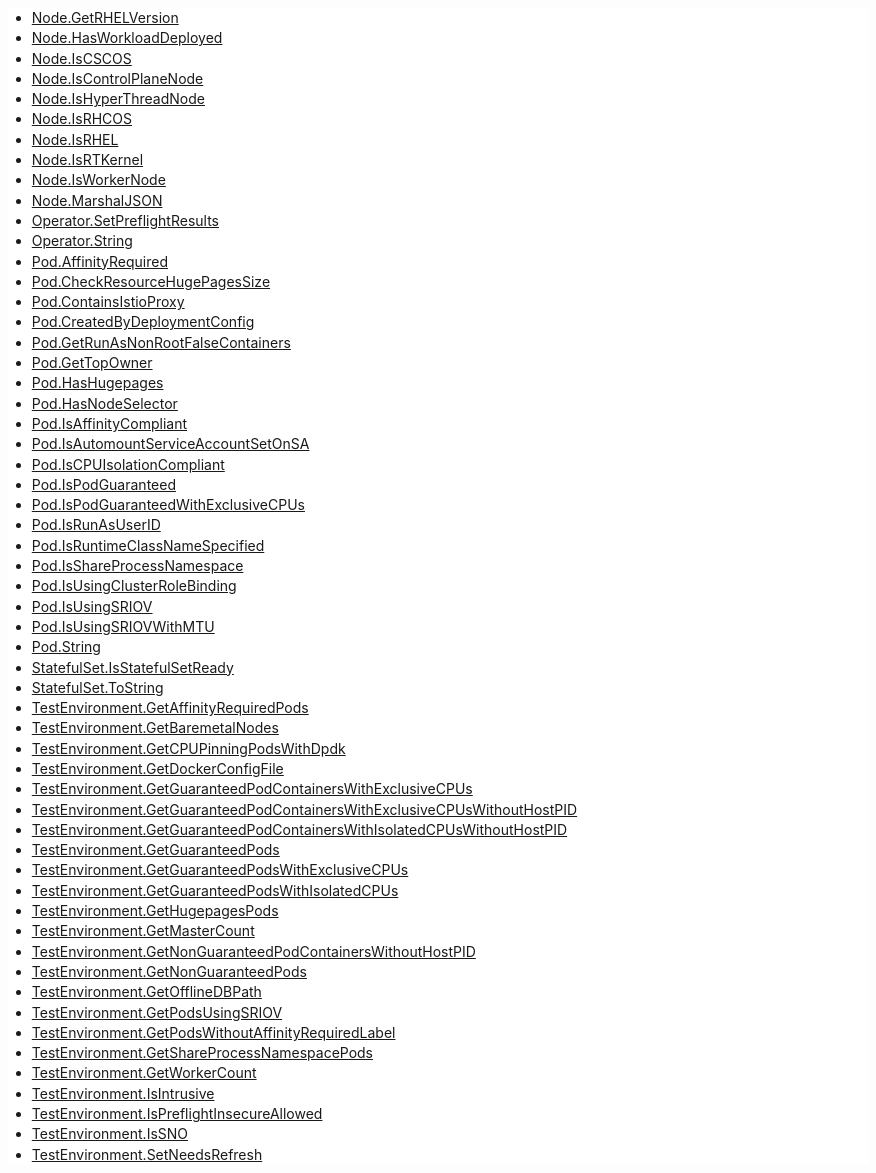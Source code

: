   - [Node.GetRHELVersion](#node.getrhelversion)
  - [Node.HasWorkloadDeployed](#node.hasworkloaddeployed)
  - [Node.IsCSCOS](#node.iscscos)
  - [Node.IsControlPlaneNode](#node.iscontrolplanenode)
  - [Node.IsHyperThreadNode](#node.ishyperthreadnode)
  - [Node.IsRHCOS](#node.isrhcos)
  - [Node.IsRHEL](#node.isrhel)
  - [Node.IsRTKernel](#node.isrtkernel)
  - [Node.IsWorkerNode](#node.isworkernode)
  - [Node.MarshalJSON](#node.marshaljson)
  - [Operator.SetPreflightResults](#operator.setpreflightresults)
  - [Operator.String](#operator.string)
  - [Pod.AffinityRequired](#pod.affinityrequired)
  - [Pod.CheckResourceHugePagesSize](#pod.checkresourcehugepagessize)
  - [Pod.ContainsIstioProxy](#pod.containsistioproxy)
  - [Pod.CreatedByDeploymentConfig](#pod.createdbydeploymentconfig)
  - [Pod.GetRunAsNonRootFalseContainers](#pod.getrunasnonrootfalsecontainers)
  - [Pod.GetTopOwner](#pod.gettopowner)
  - [Pod.HasHugepages](#pod.hashugepages)
  - [Pod.HasNodeSelector](#pod.hasnodeselector)
  - [Pod.IsAffinityCompliant](#pod.isaffinitycompliant)
  - [Pod.IsAutomountServiceAccountSetOnSA](#pod.isautomountserviceaccountsetonsa)
  - [Pod.IsCPUIsolationCompliant](#pod.iscpuisolationcompliant)
  - [Pod.IsPodGuaranteed](#pod.ispodguaranteed)
  - [Pod.IsPodGuaranteedWithExclusiveCPUs](#pod.ispodguaranteedwithexclusivecpus)
  - [Pod.IsRunAsUserID](#pod.isrunasuserid)
  - [Pod.IsRuntimeClassNameSpecified](#pod.isruntimeclassnamespecified)
  - [Pod.IsShareProcessNamespace](#pod.isshareprocessnamespace)
  - [Pod.IsUsingClusterRoleBinding](#pod.isusingclusterrolebinding)
  - [Pod.IsUsingSRIOV](#pod.isusingsriov)
  - [Pod.IsUsingSRIOVWithMTU](#pod.isusingsriovwithmtu)
  - [Pod.String](#pod.string)
  - [StatefulSet.IsStatefulSetReady](#statefulset.isstatefulsetready)
  - [StatefulSet.ToString](#statefulset.tostring)
  - [TestEnvironment.GetAffinityRequiredPods](#testenvironment.getaffinityrequiredpods)
  - [TestEnvironment.GetBaremetalNodes](#testenvironment.getbaremetalnodes)
  - [TestEnvironment.GetCPUPinningPodsWithDpdk](#testenvironment.getcpupinningpodswithdpdk)
  - [TestEnvironment.GetDockerConfigFile](#testenvironment.getdockerconfigfile)
  - [TestEnvironment.GetGuaranteedPodContainersWithExclusiveCPUs](#testenvironment.getguaranteedpodcontainerswithexclusivecpus)
  - [TestEnvironment.GetGuaranteedPodContainersWithExclusiveCPUsWithoutHostPID](#testenvironment.getguaranteedpodcontainerswithexclusivecpuswithouthostpid)
  - [TestEnvironment.GetGuaranteedPodContainersWithIsolatedCPUsWithoutHostPID](#testenvironment.getguaranteedpodcontainerswithisolatedcpuswithouthostpid)
  - [TestEnvironment.GetGuaranteedPods](#testenvironment.getguaranteedpods)
  - [TestEnvironment.GetGuaranteedPodsWithExclusiveCPUs](#testenvironment.getguaranteedpodswithexclusivecpus)
  - [TestEnvironment.GetGuaranteedPodsWithIsolatedCPUs](#testenvironment.getguaranteedpodswithisolatedcpus)
  - [TestEnvironment.GetHugepagesPods](#testenvironment.gethugepagespods)
  - [TestEnvironment.GetMasterCount](#testenvironment.getmastercount)
  - [TestEnvironment.GetNonGuaranteedPodContainersWithoutHostPID](#testenvironment.getnonguaranteedpodcontainerswithouthostpid)
  - [TestEnvironment.GetNonGuaranteedPods](#testenvironment.getnonguaranteedpods)
  - [TestEnvironment.GetOfflineDBPath](#testenvironment.getofflinedbpath)
  - [TestEnvironment.GetPodsUsingSRIOV](#testenvironment.getpodsusingsriov)
  - [TestEnvironment.GetPodsWithoutAffinityRequiredLabel](#testenvironment.getpodswithoutaffinityrequiredlabel)
  - [TestEnvironment.GetShareProcessNamespacePods](#testenvironment.getshareprocessnamespacepods)
  - [TestEnvironment.GetWorkerCount](#testenvironment.getworkercount)
  - [TestEnvironment.IsIntrusive](#testenvironment.isintrusive)
  - [TestEnvironment.IsPreflightInsecureAllowed](#testenvironment.ispreflightinsecureallowed)
  - [TestEnvironment.IsSNO](#testenvironment.issno)
  - [TestEnvironment.SetNeedsRefresh](#testenvironment.setneedsrefresh)